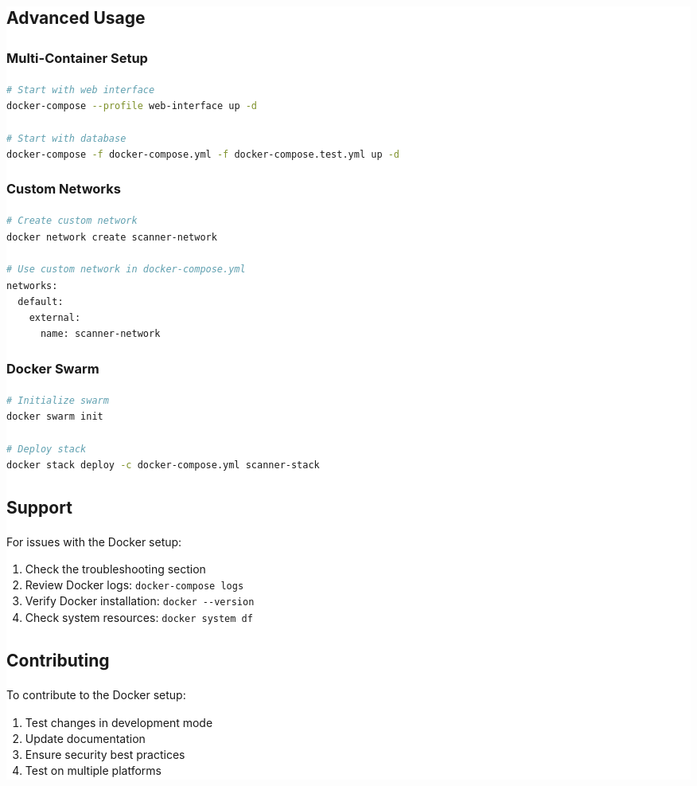 ## Advanced Usage

### Multi-Container Setup
```bash
# Start with web interface
docker-compose --profile web-interface up -d

# Start with database
docker-compose -f docker-compose.yml -f docker-compose.test.yml up -d
```

### Custom Networks
```bash
# Create custom network
docker network create scanner-network

# Use custom network in docker-compose.yml
networks:
  default:
    external:
      name: scanner-network
```

### Docker Swarm
```bash
# Initialize swarm
docker swarm init

# Deploy stack
docker stack deploy -c docker-compose.yml scanner-stack
```

## Support

For issues with the Docker setup:
1. Check the troubleshooting section
2. Review Docker logs: `docker-compose logs`
3. Verify Docker installation: `docker --version`
4. Check system resources: `docker system df`

## Contributing

To contribute to the Docker setup:
1. Test changes in development mode
2. Update documentation
3. Ensure security best practices
4. Test on multiple platforms 